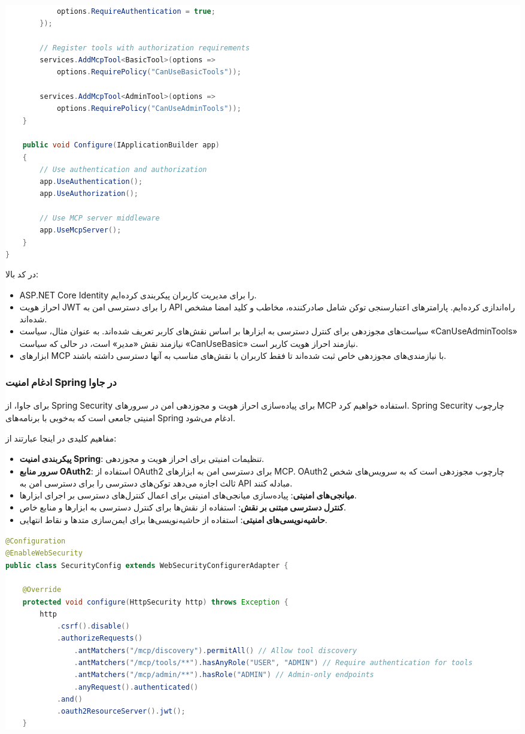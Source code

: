 ```csharp
            options.RequireAuthentication = true;
        });
        
        // Register tools with authorization requirements
        services.AddMcpTool<BasicTool>(options => 
            options.RequirePolicy("CanUseBasicTools"));
            
        services.AddMcpTool<AdminTool>(options => 
            options.RequirePolicy("CanUseAdminTools"));
    }
    
    public void Configure(IApplicationBuilder app)
    {
        // Use authentication and authorization
        app.UseAuthentication();
        app.UseAuthorization();
        
        // Use MCP server middleware
        app.UseMcpServer();
    }
}
```

در کد بالا:

- ASP.NET Core Identity را برای مدیریت کاربران پیکربندی کرده‌ایم.
- احراز هویت JWT را برای دسترسی امن به API راه‌اندازی کرده‌ایم. پارامترهای اعتبارسنجی توکن شامل صادرکننده، مخاطب و کلید امضا مشخص شده‌اند.
- سیاست‌های مجوزدهی برای کنترل دسترسی به ابزارها بر اساس نقش‌های کاربر تعریف شده‌اند. به عنوان مثال، سیاست «CanUseAdminTools» نیازمند نقش «مدیر» است، در حالی که سیاست «CanUseBasic» نیازمند احراز هویت کاربر است.
- ابزارهای MCP با نیازمندی‌های مجوزدهی خاص ثبت شده‌اند تا فقط کاربران با نقش‌های مناسب به آنها دسترسی داشته باشند.

### ادغام امنیت Spring در جاوا

برای جاوا، از Spring Security برای پیاده‌سازی احراز هویت و مجوزدهی امن در سرورهای MCP استفاده خواهیم کرد. Spring Security چارچوب امنیتی جامعی است که به‌خوبی با برنامه‌های Spring ادغام می‌شود.

مفاهیم کلیدی در اینجا عبارتند از:

- **پیکربندی امنیت Spring**: تنظیمات امنیتی برای احراز هویت و مجوزدهی.
- **سرور منابع OAuth2**: استفاده از OAuth2 برای دسترسی امن به ابزارهای MCP. OAuth2 چارچوب مجوزدهی است که به سرویس‌های شخص ثالث اجازه می‌دهد توکن‌های دسترسی را برای دسترسی امن به API مبادله کنند.
- **میانجی‌های امنیتی**: پیاده‌سازی میانجی‌های امنیتی برای اعمال کنترل‌های دسترسی بر اجرای ابزارها.
- **کنترل دسترسی مبتنی بر نقش**: استفاده از نقش‌ها برای کنترل دسترسی به ابزارها و منابع خاص.
- **حاشیه‌نویسی‌های امنیتی**: استفاده از حاشیه‌نویسی‌ها برای ایمن‌سازی متدها و نقاط انتهایی.

```java
@Configuration
@EnableWebSecurity
public class SecurityConfig extends WebSecurityConfigurerAdapter {

    @Override
    protected void configure(HttpSecurity http) throws Exception {
        http
            .csrf().disable()
            .authorizeRequests()
                .antMatchers("/mcp/discovery").permitAll() // Allow tool discovery
                .antMatchers("/mcp/tools/**").hasAnyRole("USER", "ADMIN") // Require authentication for tools
                .antMatchers("/mcp/admin/**").hasRole("ADMIN") // Admin-only endpoints
                .anyRequest().authenticated()
            .and()
            .oauth2ResourceServer().jwt();
    }
```